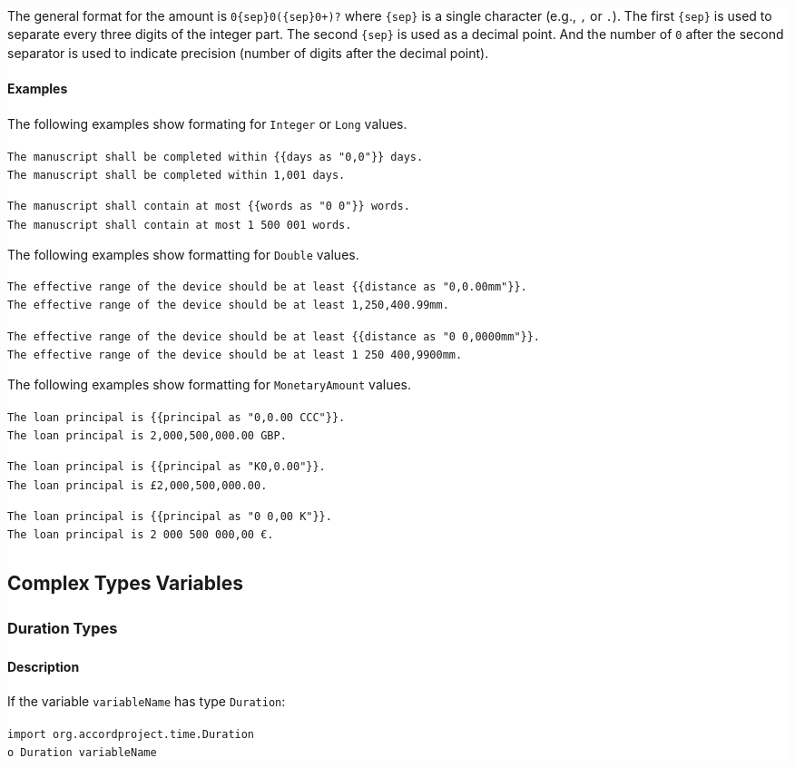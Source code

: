 The general format for the amount is `0{sep}0({sep}0+)?` where `{sep}` is a single character (e.g., `,` or `.`). The first `{sep}` is used to separate every three digits of the integer part. The second `{sep}` is used as a decimal point. And the number of `0` after the second separator is used to indicate precision (number of digits after the decimal point).


#### Examples

The following examples show formating for `Integer` or `Long` values.

```
The manuscript shall be completed within {{days as "0,0"}} days.
The manuscript shall be completed within 1,001 days.
```

```
The manuscript shall contain at most {{words as "0 0"}} words.
The manuscript shall contain at most 1 500 001 words.
```

The following examples show formatting for `Double` values.

```
The effective range of the device should be at least {{distance as "0,0.00mm"}}.
The effective range of the device should be at least 1,250,400.99mm.
```

```
The effective range of the device should be at least {{distance as "0 0,0000mm"}}.
The effective range of the device should be at least 1 250 400,9900mm.
```

The following examples show formatting for `MonetaryAmount` values.

```
The loan principal is {{principal as "0,0.00 CCC"}}.
The loan principal is 2,000,500,000.00 GBP.
```

```
The loan principal is {{principal as "K0,0.00"}}.
The loan principal is £2,000,500,000.00.
```

```
The loan principal is {{principal as "0 0,00 K"}}.
The loan principal is 2 000 500 000,00 €.
```

## Complex Types Variables

### Duration Types

#### Description

If the variable `variableName` has type `Duration`:
```ergo
import org.accordproject.time.Duration
o Duration variableName
```
